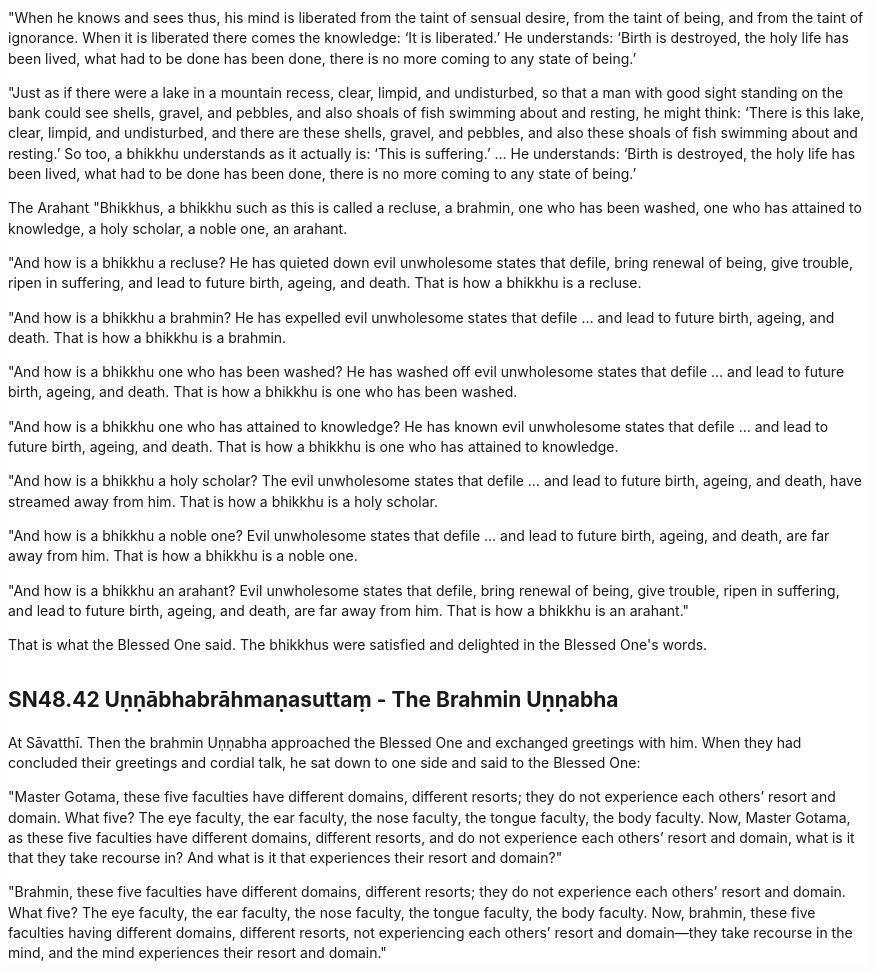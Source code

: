"When he knows and sees thus, his mind is liberated from the taint of sensual desire, from the taint of being, and from the taint of ignorance. When it is liberated there comes the knowledge: ‘It is liberated.’ He understands: ‘Birth is destroyed, the holy life has been lived, what had to be done has been done, there is no more coming to any state of being.’

"Just as if there were a lake in a mountain recess, clear, limpid, and undisturbed, so that a man with good sight standing on the bank could see shells, gravel, and pebbles, and also shoals of fish swimming about and resting, he might think: ‘There is this lake, clear, limpid, and undisturbed, and there are these shells, gravel, and pebbles, and also these shoals of fish swimming about and resting.’ So too, a bhikkhu understands as it actually is: ‘This is suffering.’ … He understands: ‘Birth is destroyed, the holy life has been lived, what had to be done has been done, there is no more coming to any state of being.’

The Arahant
"Bhikkhus, a bhikkhu such as this is called a recluse, a brahmin, one who has been washed, one who has attained to knowledge, a holy scholar, a noble one, an arahant.

"And how is a bhikkhu a recluse? He has quieted down evil unwholesome states that defile, bring renewal of being, give trouble, ripen in suffering, and lead to future birth, ageing, and death. That is how a bhikkhu is a recluse.

"And how is a bhikkhu a brahmin? He has expelled evil unwholesome states that defile … and lead to future birth, ageing, and death. That is how a bhikkhu is a brahmin.

"And how is a bhikkhu one who has been washed? He has washed off evil unwholesome states that defile … and lead to future birth, ageing, and death. That is how a bhikkhu is one who has been washed.

"And how is a bhikkhu one who has attained to knowledge? He has known evil unwholesome states that defile … and lead to future birth, ageing, and death. That is how a bhikkhu is one who has attained to knowledge.

"And how is a bhikkhu a holy scholar? The evil unwholesome states that defile … and lead to future birth, ageing, and death, have streamed away from him. That is how a bhikkhu is a holy scholar.

"And how is a bhikkhu a noble one? Evil unwholesome states that defile … and lead to future birth, ageing, and death, are far away from him. That is how a bhikkhu is a noble one.

"And how is a bhikkhu an arahant? Evil unwholesome states that defile, bring renewal of being, give trouble, ripen in suffering, and lead to future birth, ageing, and death, are far away from him. That is how a bhikkhu is an arahant."

That is what the Blessed One said. The bhikkhus were satisfied and delighted in the Blessed One's words.

## SN48.42 Uṇṇābhabrāhmaṇasuttaṃ - The Brahmin Uṇṇabha
At Sāvatthī. Then the brahmin Uṇṇabha approached the Blessed One and exchanged greetings with him. When they had concluded their greetings and cordial talk, he sat down to one side and said to the Blessed One:

"Master Gotama, these five faculties have different domains, different resorts; they do not experience each others’ resort and domain. What five? The eye faculty, the ear faculty, the nose faculty, the tongue faculty, the body faculty. Now, Master Gotama, as these five faculties have different domains, different resorts, and do not experience each others’ resort and domain, what is it that they take recourse in? And what is it that experiences their resort and domain?"

"Brahmin, these five faculties have different domains, different resorts; they do not experience each others’ resort and domain. What five? The eye faculty, the ear faculty, the nose faculty, the tongue faculty, the body faculty. Now, brahmin, these five faculties having different domains, different resorts, not experiencing each others’ resort and domain—they take recourse in the mind, and the mind experiences their resort and domain."

